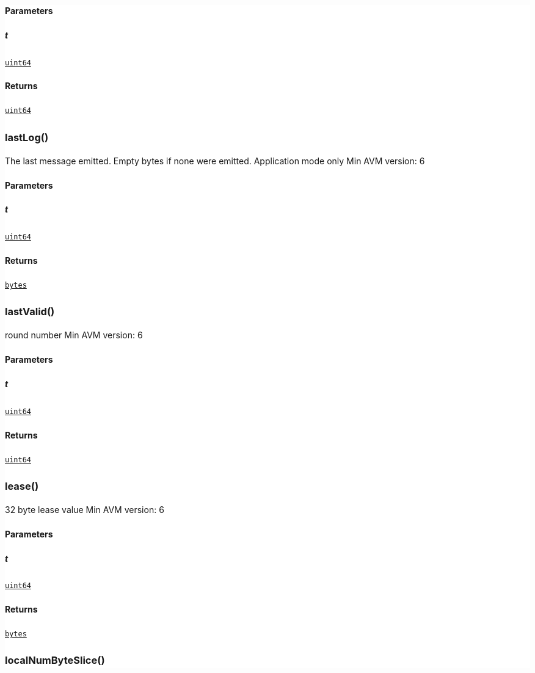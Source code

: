 #### Parameters

##### t

[`uint64`](../../index/type-aliases/uint64)

#### Returns

[`uint64`](../../index/type-aliases/uint64)

### lastLog()

The last message emitted. Empty bytes if none were emitted. Application mode only
Min AVM version: 6

#### Parameters

##### t

[`uint64`](../../index/type-aliases/uint64)

#### Returns

[`bytes`](../../index/type-aliases/bytes)

### lastValid()

round number
Min AVM version: 6

#### Parameters

##### t

[`uint64`](../../index/type-aliases/uint64)

#### Returns

[`uint64`](../../index/type-aliases/uint64)

### lease()

32 byte lease value
Min AVM version: 6

#### Parameters

##### t

[`uint64`](../../index/type-aliases/uint64)

#### Returns

[`bytes`](../../index/type-aliases/bytes)

### localNumByteSlice()
